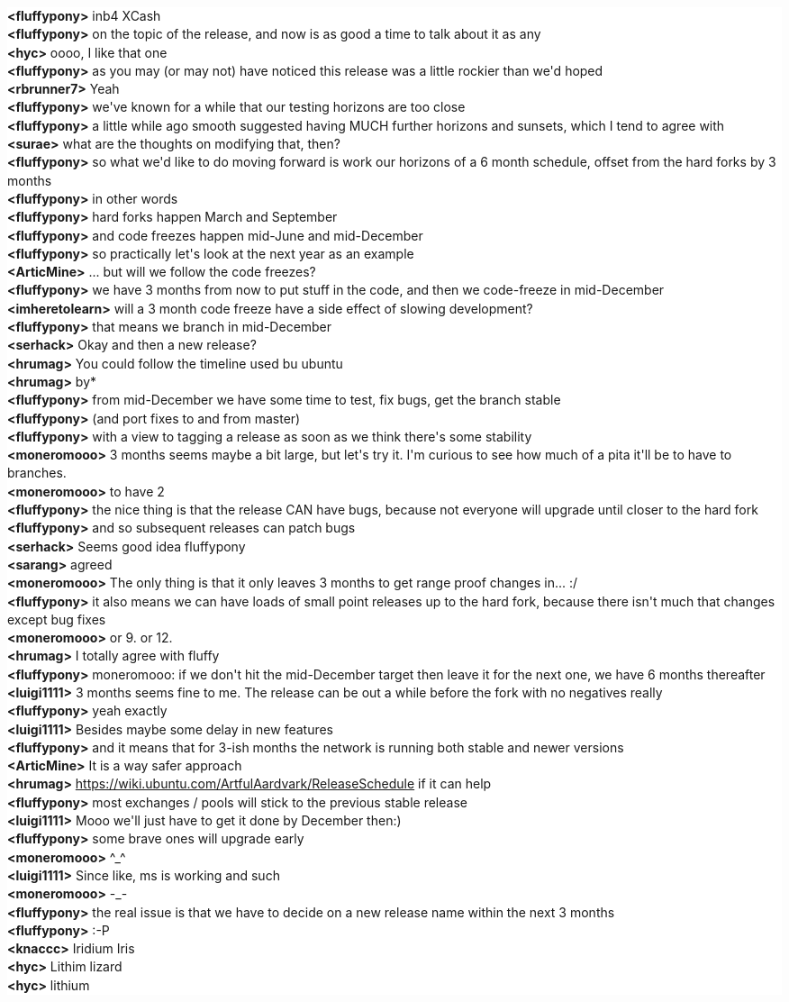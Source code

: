 **\<fluffypony>** inb4 XCash  
**\<fluffypony>** on the topic of the release, and now is as good a time to talk about it as any  
**\<hyc>** oooo, I like that one  
**\<fluffypony>** as you may (or may not) have noticed this release was a little rockier than we'd hoped  
**\<rbrunner7>** Yeah  
**\<fluffypony>** we've known for a while that our testing horizons are too close  
**\<fluffypony>** a little while ago smooth suggested having MUCH further horizons and sunsets, which I tend to agree with  
**\<surae>** what are the thoughts on modifying that, then?  
**\<fluffypony>** so what we'd like to do moving forward is work our horizons of a 6 month schedule, offset from the hard forks by 3 months  
**\<fluffypony>** in other words  
**\<fluffypony>** hard forks happen March and September  
**\<fluffypony>** and code freezes happen mid-June and mid-December  
**\<fluffypony>** so practically let's look at the next year as an example  
**\<ArticMine>** ... but will we follow the code freezes?  
**\<fluffypony>** we have 3 months from now to put stuff in the code, and then we code-freeze in mid-December  
**\<imheretolearn>** will a 3 month code freeze have a side effect of slowing development?  
**\<fluffypony>** that means we branch in mid-December  
**\<serhack>** Okay and then a new release?  
**\<hrumag>** You could follow the timeline used bu ubuntu  
**\<hrumag>** by\*  
**\<fluffypony>** from mid-December we have some time to test, fix bugs, get the branch stable  
**\<fluffypony>** (and port fixes to and from master)  
**\<fluffypony>** with a view to tagging a release as soon as we think there's some stability  
**\<moneromooo>** 3 months seems maybe a bit large, but let's try it. I'm curious to see how much of a pita it'll be to have to branches.  
**\<moneromooo>** to have 2  
**\<fluffypony>** the nice thing is that the release CAN have bugs, because not everyone will upgrade until closer to the hard fork  
**\<fluffypony>** and so subsequent releases can patch bugs  
**\<serhack>** Seems good idea fluffypony  
**\<sarang>** agreed  
**\<moneromooo>** The only thing is that it only leaves 3 months to get range proof changes in... :/  
**\<fluffypony>** it also means we can have loads of small point releases up to the hard fork, because there isn't much that changes except bug fixes  
**\<moneromooo>** or 9. or 12.  
**\<hrumag>** I totally agree with fluffy  
**\<fluffypony>** moneromooo: if we don't hit the mid-December target then leave it for the next one, we have 6 months thereafter  
**\<luigi1111>** 3 months seems fine to me. The release can be out a while before the fork with no negatives really  
**\<fluffypony>** yeah exactly  
**\<luigi1111>** Besides maybe some delay in new features  
**\<fluffypony>** and it means that for 3-ish months the network is running both stable and newer versions  
**\<ArticMine>** It is a way safer approach  
**\<hrumag>** https://wiki.ubuntu.com/ArtfulAardvark/ReleaseSchedule if it can help  
**\<fluffypony>** most exchanges / pools will stick to the previous stable release  
**\<luigi1111>** Mooo we'll just have to get it done by December then:)  
**\<fluffypony>** some brave ones will upgrade early  
**\<moneromooo>** ^\_^  
**\<luigi1111>** Since like, ms is working and such  
**\<moneromooo>** -\_-  
**\<fluffypony>** the real issue is that we have to decide on a new release name within the next 3 months  
**\<fluffypony>** :-P  
**\<knaccc>** Iridium Iris  
**\<hyc>** Lithim lizard  
**\<hyc>** lithium  